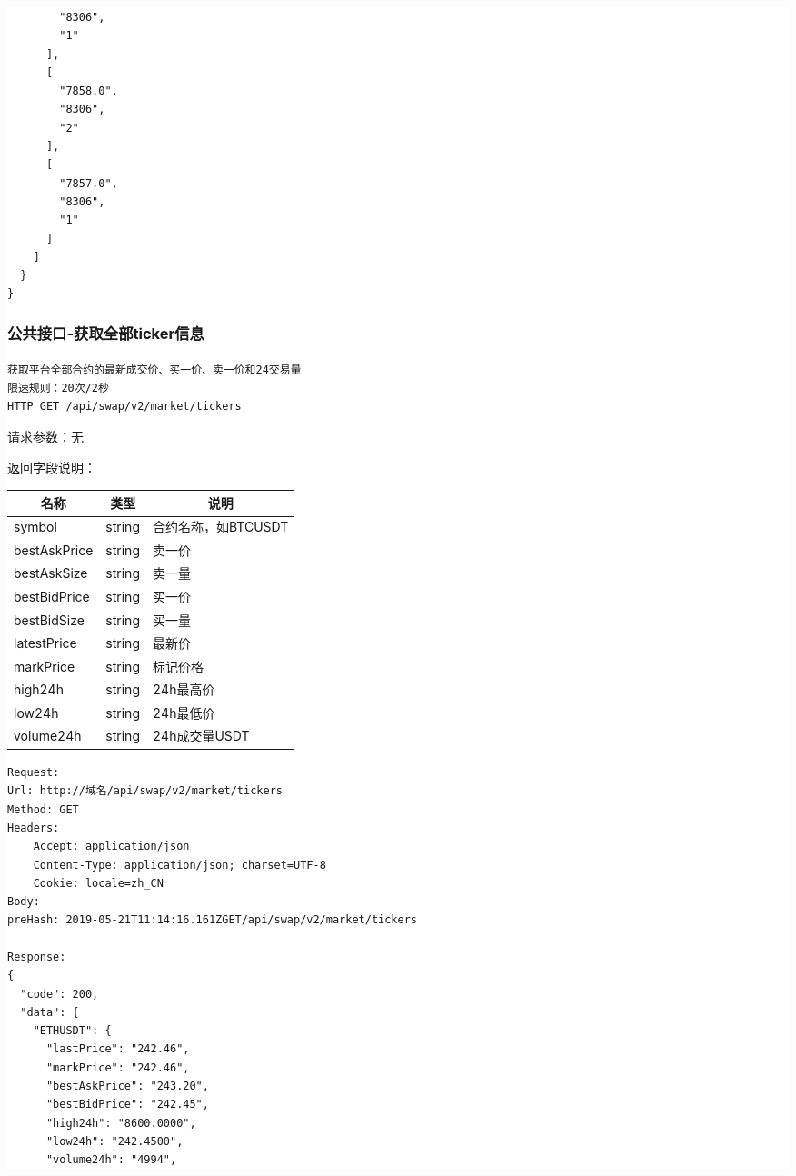 ```
        "8306", 
        "1"
      ], 
      [
        "7858.0", 
        "8306", 
        "2"
      ], 
      [
        "7857.0", 
        "8306", 
        "1"
      ]
    ]
  }
}
```
### 公共接口-获取全部ticker信息

```
获取平台全部合约的最新成交价、买一价、卖一价和24交易量
限速规则：20次/2秒
HTTP GET /api/swap/v2/market/tickers
```
请求参数：无

返回字段说明：

名称   | 类型  | 说明
---------|---------|---------|
symbol         | string | 合约名称，如BTCUSDT
bestAskPrice   | string | 卖一价
bestAskSize    | string | 卖一量
bestBidPrice   | string | 买一价
bestBidSize    | string | 买一量
latestPrice    | string | 最新价
markPrice      | string | 标记价格
high24h        | string | 24h最高价
low24h         | string | 24h最低价
volume24h      | string | 24h成交量USDT


```
Request:
Url: http://域名/api/swap/v2/market/tickers
Method: GET
Headers: 
	Accept: application/json
	Content-Type: application/json; charset=UTF-8
	Cookie: locale=zh_CN
Body: 
preHash: 2019-05-21T11:14:16.161ZGET/api/swap/v2/market/tickers

Response:
{
  "code": 200, 
  "data": {
    "ETHUSDT": {
      "lastPrice": "242.46", 
      "markPrice": "242.46", 
      "bestAskPrice": "243.20", 
      "bestBidPrice": "242.45", 
      "high24h": "8600.0000", 
      "low24h": "242.4500", 
      "volume24h": "4994", 
```